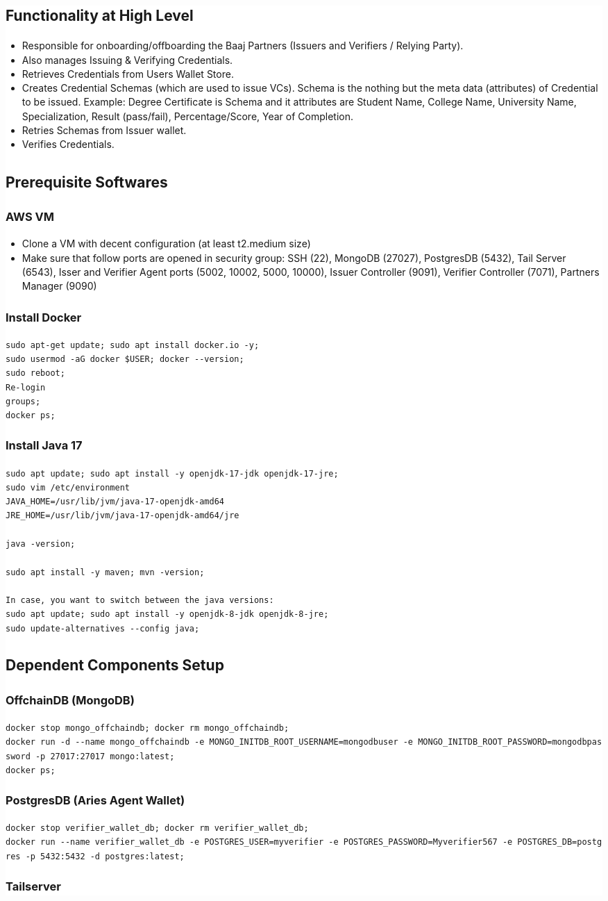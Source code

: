 ## Functionality at High Level
* Responsible for onboarding/offboarding the Baaj Partners (Issuers and Verifiers / Relying Party).
* Also manages Issuing & Verifying Credentials.
* Retrieves Credentials from Users Wallet Store.
* Creates Credential Schemas (which are used to issue VCs). Schema is the nothing but the meta data (attributes) of Credential to be issued. Example: Degree Certificate is Schema and it attributes are Student Name, College Name, University Name, Specialization, Result (pass/fail), Percentage/Score, Year of Completion.
* Retries Schemas from Issuer wallet.
* Verifies Credentials.

## Prerequisite Softwares

### AWS VM
* Clone a VM with decent configuration (at least t2.medium size)
* Make sure that follow ports are opened in security group: SSH (22), MongoDB (27027), PostgresDB (5432), Tail Server (6543), Isser and Verifier Agent ports (5002, 10002, 5000, 10000), Issuer Controller (9091), Verifier Controller (7071), Partners Manager (9090)

### Install Docker
```
sudo apt-get update; sudo apt install docker.io -y;
sudo usermod -aG docker $USER; docker --version;
sudo reboot;
Re-login
groups;
docker ps;
```
### Install Java 17
```
sudo apt update; sudo apt install -y openjdk-17-jdk openjdk-17-jre;
sudo vim /etc/environment
JAVA_HOME=/usr/lib/jvm/java-17-openjdk-amd64
JRE_HOME=/usr/lib/jvm/java-17-openjdk-amd64/jre

java -version;

sudo apt install -y maven; mvn -version;

In case, you want to switch between the java versions:
sudo apt update; sudo apt install -y openjdk-8-jdk openjdk-8-jre;
sudo update-alternatives --config java;
```

## Dependent Components Setup

### OffchainDB (MongoDB)
```
docker stop mongo_offchaindb; docker rm mongo_offchaindb;
docker run -d --name mongo_offchaindb -e MONGO_INITDB_ROOT_USERNAME=mongodbuser -e MONGO_INITDB_ROOT_PASSWORD=mongodbpassword -p 27017:27017 mongo:latest;
docker ps;
```
### PostgresDB (Aries Agent Wallet)
```
docker stop verifier_wallet_db; docker rm verifier_wallet_db;
docker run --name verifier_wallet_db -e POSTGRES_USER=myverifier -e POSTGRES_PASSWORD=Myverifier567 -e POSTGRES_DB=postgres -p 5432:5432 -d postgres:latest;
```
### Tailserver